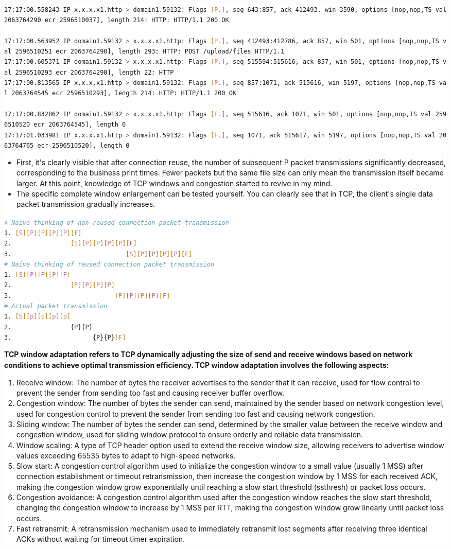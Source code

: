 ```bash
17:17:00.558243 IP x.x.x.x1.http > domain1.59132: Flags [P.], seq 643:857, ack 412493, win 3590, options [nop,nop,TS val 2063764290 ecr 2596510037], length 214: HTTP: HTTP/1.1 200 OK

17:17:00.563952 IP domain1.59132 > x.x.x.x1.http: Flags [P.], seq 412493:412786, ack 857, win 501, options [nop,nop,TS val 2596510251 ecr 2063764290], length 293: HTTP: POST /upload/files HTTP/1.1
17:17:00.605371 IP domain1.59132 > x.x.x.x1.http: Flags [P.], seq 515594:515616, ack 857, win 501, options [nop,nop,TS val 2596510293 ecr 2063764290], length 22: HTTP
17:17:00.813565 IP x.x.x.x1.http > domain1.59132: Flags [P.], seq 857:1071, ack 515616, win 5197, options [nop,nop,TS val 2063764545 ecr 2596510293], length 214: HTTP: HTTP/1.1 200 OK

17:17:00.832862 IP domain1.59132 > x.x.x.x1.http: Flags [F.], seq 515616, ack 1071, win 501, options [nop,nop,TS val 2596510520 ecr 2063764545], length 0
17:17:01.033981 IP x.x.x.x1.http > domain1.59132: Flags [F.], seq 1071, ack 515617, win 5197, options [nop,nop,TS val 2063764765 ecr 2596510520], length 0
```

- First, it's clearly visible that after connection reuse, the number of subsequent P packet transmissions significantly decreased, corresponding to the business print times. Fewer packets but the same file size can only mean the transmission itself became larger. At this point, knowledge of TCP windows and congestion started to revive in my mind.
- The specific complete window enlargement can be tested yourself. You can clearly see that in TCP, the client's single data packet transmission gradually increases.

```bash
# Naive thinking of non-reused connection packet transmission
1. [S][P][P][P][P][F]
2.                [S][P][P][P][P][F]
3.                               [S][P][P][P][P][F]
# Naive thinking of reused connection packet transmission
1. [S][P][P][P][P]
2.                [P][P][P][P]
3.                            [P][P][P][P][F]
# Actual packet transmission
1. [S][p][p][p][p]
2.                {P}{P}
3.                      {P}{P}[F]
```

**TCP window adaptation refers to TCP dynamically adjusting the size of send and receive windows based on network conditions to achieve optimal transmission efficiency. TCP window adaptation involves the following aspects:**

1. Receive window: The number of bytes the receiver advertises to the sender that it can receive, used for flow control to prevent the sender from sending too fast and causing receiver buffer overflow.
2. Congestion window: The number of bytes the sender can send, maintained by the sender based on network congestion level, used for congestion control to prevent the sender from sending too fast and causing network congestion.
3. Sliding window: The number of bytes the sender can send, determined by the smaller value between the receive window and congestion window, used for sliding window protocol to ensure orderly and reliable data transmission.
4. Window scaling: A type of TCP header option used to extend the receive window size, allowing receivers to advertise window values exceeding 65535 bytes to adapt to high-speed networks.
5. Slow start: A congestion control algorithm used to initialize the congestion window to a small value (usually 1 MSS) after connection establishment or timeout retransmission, then increase the congestion window by 1 MSS for each received ACK, making the congestion window grow exponentially until reaching a slow start threshold (ssthresh) or packet loss occurs.
6. Congestion avoidance: A congestion control algorithm used after the congestion window reaches the slow start threshold, changing the congestion window to increase by 1 MSS per RTT, making the congestion window grow linearly until packet loss occurs.
7. Fast retransmit: A retransmission mechanism used to immediately retransmit lost segments after receiving three identical ACKs without waiting for timeout timer expiration.